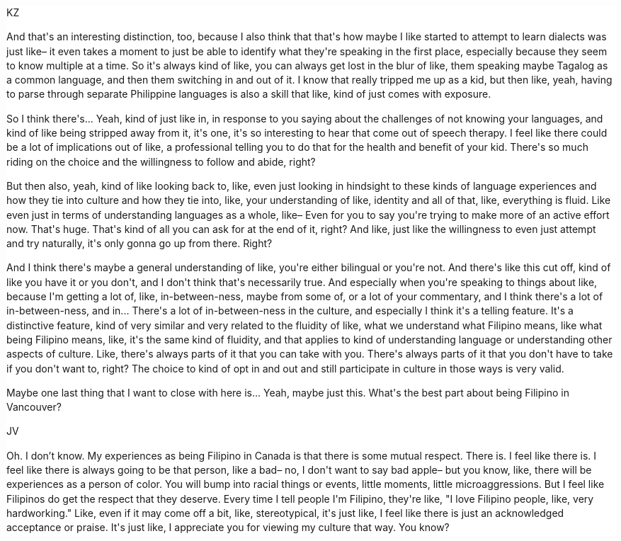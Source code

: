  

KZ 

And that's an interesting distinction, too, because I also think that that's how maybe I like started to attempt to learn dialects was just like– it even takes a moment to just be able to identify what they're speaking in the first place, especially because they seem to know multiple at a time. So it's always kind of like, you can always get lost in the blur of like, them speaking maybe Tagalog as a common language, and then them switching in and out of it. I know that really tripped me up as a kid, but then like, yeah, having to parse through separate Philippine languages is also a skill that like, kind of just comes with exposure.  

 

So I think there's... Yeah, kind of just like in, in response to you saying about the challenges of not knowing your languages, and kind of like being stripped away from it, it's one, it's so interesting to hear that come out of speech therapy. I feel like there could be a lot of implications out of like, a professional telling you to do that for the health and benefit of your kid. There's so much riding on the choice and the willingness to follow and abide, right?  

 

But then also, yeah, kind of like looking back to, like, even just looking in hindsight to these kinds of language experiences and how they tie into culture and how they tie into, like, your understanding of like, identity and all of that, like, everything is fluid. Like even just in terms of understanding languages as a whole, like– Even for you to say you're trying to make more of an active effort now. That's huge. That's kind of all you can ask for at the end of it, right? And like, just like the willingness to even just attempt and try naturally, it's only gonna go up from there. Right?  

 

And I think there's maybe a general understanding of like, you're either bilingual or you're not. And there's like this cut off, kind of like you have it or you don't, and I don't think that's necessarily true. And especially when you're speaking to things about like, because I'm getting a lot of, like, in-between-ness, maybe from some of, or a lot of your commentary, and I think there's a lot of in-between-ness, and in... There's a lot of in-between-ness in the culture, and especially I think it's a telling feature. It's a distinctive feature, kind of very similar and very related to the fluidity of like, what we understand what Filipino means, like what being Filipino means, like, it's the same kind of fluidity, and that applies to kind of understanding language or understanding other aspects of culture. Like, there's always parts of it that you can take with you. There's always parts of it that you don't have to take if you don't want to, right? The choice to kind of opt in and out and still participate in culture in those ways is very valid. 

 

Maybe one last thing that I want to close with here is... Yeah, maybe just this. What's the best part about being Filipino in Vancouver? 

 

JV 

Oh. I don’t know. My experiences as being Filipino in Canada is that there is some mutual respect. There is. I feel like there is. I feel like there is always going to be that person, like a bad– no, I don't want to say bad apple– but you know, like, there will be experiences as a person of color. You will bump into racial things or events, little moments, little microaggressions. But I feel like Filipinos do get the respect that they deserve. Every time I tell people I'm Filipino, they're like, "I love Filipino people, like, very hardworking." Like, even if it may come off a bit, like, stereotypical, it's just like, I feel like there is just an acknowledged acceptance or praise. It's just like, I appreciate you for viewing my culture that way. You know?  
